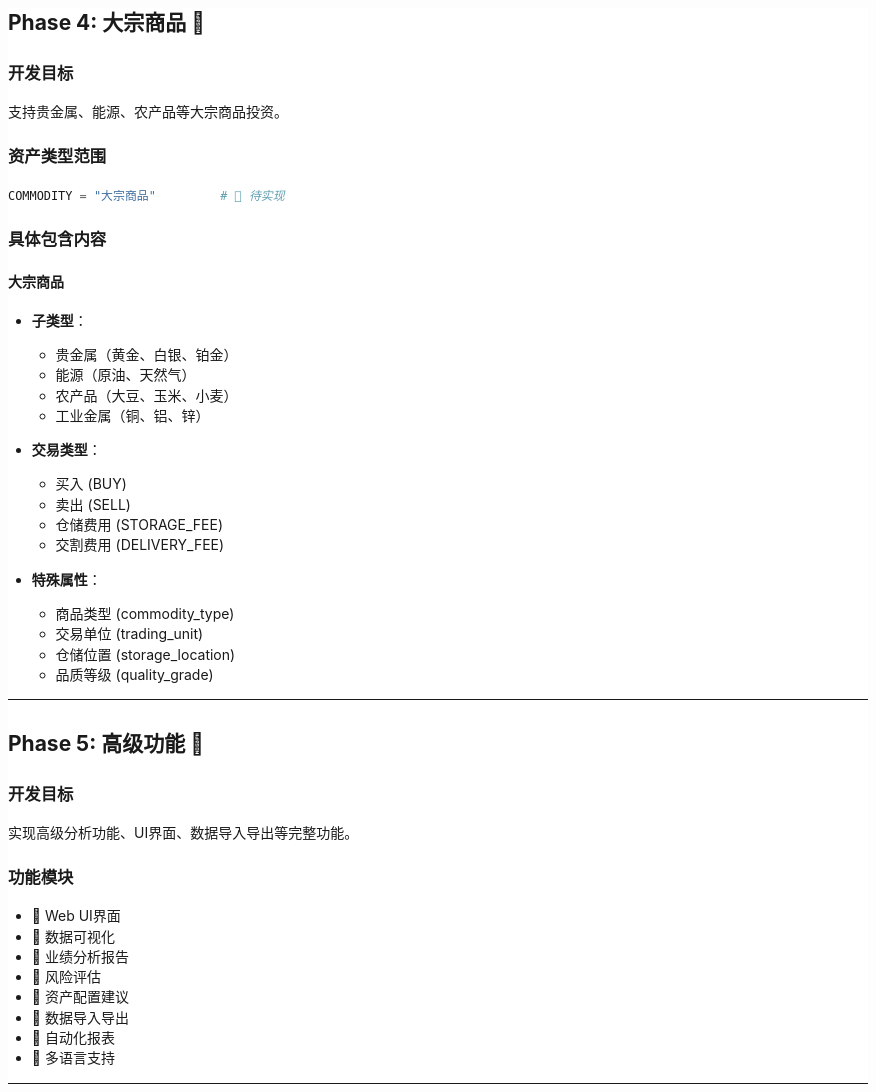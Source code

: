 ## Phase 4: 大宗商品 🔄

### 开发目标
支持贵金属、能源、农产品等大宗商品投资。

### 资产类型范围
```python
COMMODITY = "大宗商品"         # 🔄 待实现
```

### 具体包含内容

#### 大宗商品
- **子类型**：
  - 贵金属（黄金、白银、铂金）
  - 能源（原油、天然气）
  - 农产品（大豆、玉米、小麦）
  - 工业金属（铜、铝、锌）

- **交易类型**：
  - 买入 (BUY)
  - 卖出 (SELL)
  - 仓储费用 (STORAGE_FEE)
  - 交割费用 (DELIVERY_FEE)

- **特殊属性**：
  - 商品类型 (commodity_type)
  - 交易单位 (trading_unit)
  - 仓储位置 (storage_location)
  - 品质等级 (quality_grade)

---

## Phase 5: 高级功能 🔄

### 开发目标
实现高级分析功能、UI界面、数据导入导出等完整功能。

### 功能模块
- 🔄 Web UI界面
- 🔄 数据可视化
- 🔄 业绩分析报告
- 🔄 风险评估
- 🔄 资产配置建议
- 🔄 数据导入导出
- 🔄 自动化报表
- 🔄 多语言支持

---
